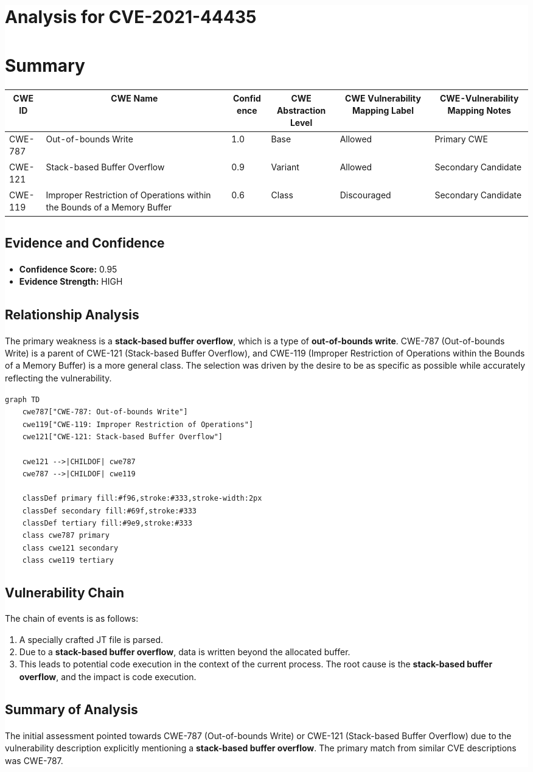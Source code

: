 # Analysis for CVE-2021-44435

# Summary
| CWE ID | CWE Name | Confidence | CWE Abstraction Level | CWE Vulnerability Mapping Label | CWE-Vulnerability Mapping Notes |
|---|---|---|---|---|---|
| CWE-787 | Out-of-bounds Write | 1.0 | Base | Allowed | Primary CWE |
| CWE-121 | Stack-based Buffer Overflow | 0.9 | Variant | Allowed | Secondary Candidate |
| CWE-119 | Improper Restriction of Operations within the Bounds of a Memory Buffer | 0.6 | Class | Discouraged | Secondary Candidate |

## Evidence and Confidence

*   **Confidence Score:** 0.95
*   **Evidence Strength:** HIGH

## Relationship Analysis
The primary weakness is a **stack-based buffer overflow**, which is a type of **out-of-bounds write**. CWE-787 (Out-of-bounds Write) is a parent of CWE-121 (Stack-based Buffer Overflow), and CWE-119 (Improper Restriction of Operations within the Bounds of a Memory Buffer) is a more general class. The selection was driven by the desire to be as specific as possible while accurately reflecting the vulnerability.

```mermaid
graph TD
    cwe787["CWE-787: Out-of-bounds Write"]
    cwe119["CWE-119: Improper Restriction of Operations"]
    cwe121["CWE-121: Stack-based Buffer Overflow"]
    
    cwe121 -->|CHILDOF| cwe787
    cwe787 -->|CHILDOF| cwe119
    
    classDef primary fill:#f96,stroke:#333,stroke-width:2px
    classDef secondary fill:#69f,stroke:#333
    classDef tertiary fill:#9e9,stroke:#333
    class cwe787 primary
    class cwe121 secondary
    class cwe119 tertiary
```

## Vulnerability Chain
The chain of events is as follows:
1.  A specially crafted JT file is parsed.
2.  Due to a **stack-based buffer overflow**, data is written beyond the allocated buffer.
3.  This leads to potential code execution in the context of the current process.
The root cause is the **stack-based buffer overflow**, and the impact is code execution.

## Summary of Analysis
The initial assessment pointed towards CWE-787 (Out-of-bounds Write) or CWE-121 (Stack-based Buffer Overflow) due to the vulnerability description explicitly mentioning a **stack-based buffer overflow**. The primary match from similar CVE descriptions was CWE-787.
